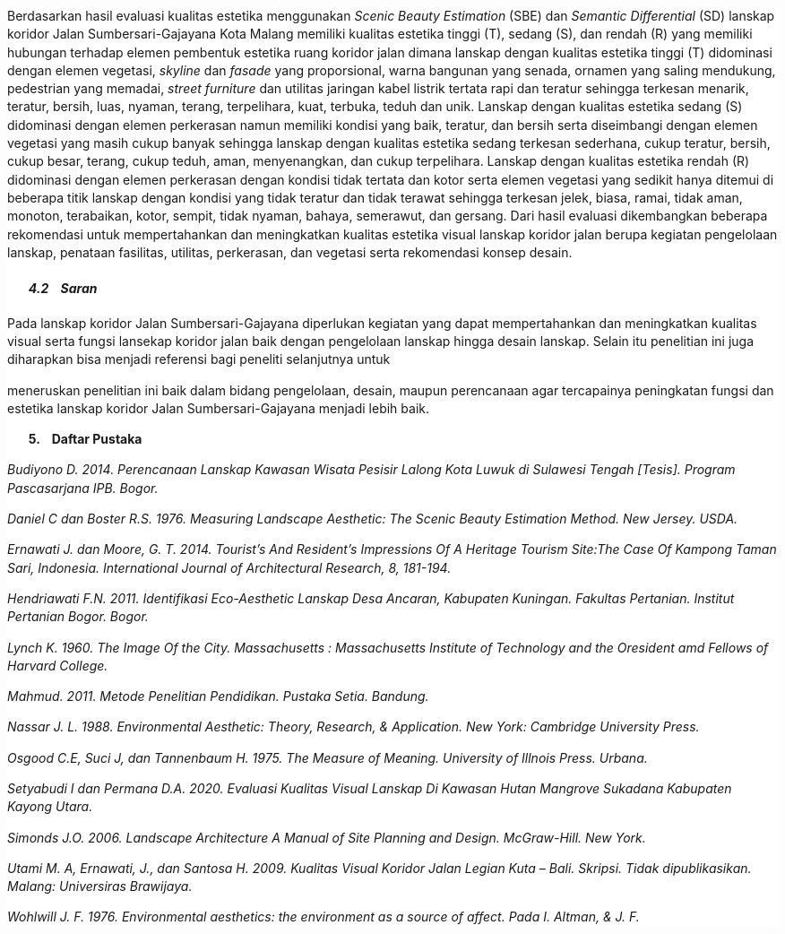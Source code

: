 <p><span class="font4">Berdasarkan hasil evaluasi kualitas estetika menggunakan </span><span class="font4" style="font-style:italic;">Scenic Beauty Estimation</span><span class="font4"> (SBE) dan </span><span class="font4" style="font-style:italic;">Semantic Differential</span><span class="font4"> (SD) lanskap koridor Jalan Sumbersari-Gajayana Kota Malang memiliki kualitas estetika tinggi (T), sedang (S), dan rendah (R) yang memiliki hubungan terhadap elemen pembentuk estetika ruang koridor jalan dimana lanskap dengan kualitas estetika tinggi (T) didominasi dengan elemen vegetasi, </span><span class="font4" style="font-style:italic;">skyline </span><span class="font4">dan </span><span class="font4" style="font-style:italic;">fasade</span><span class="font4"> yang proporsional, warna bangunan yang senada, ornamen yang saling mendukung, pedestrian yang memadai, </span><span class="font4" style="font-style:italic;">street furniture</span><span class="font4"> dan utilitas jaringan kabel listrik tertata rapi dan teratur sehingga terkesan menarik, teratur, bersih, luas, nyaman, terang, terpelihara, kuat, terbuka, teduh dan unik. Lanskap dengan kualitas estetika sedang (S) didominasi dengan elemen perkerasan namun memiliki kondisi yang baik, teratur, dan bersih serta diseimbangi dengan elemen vegetasi yang masih cukup banyak sehingga lanskap dengan kualitas estetika sedang terkesan sederhana, cukup teratur, bersih, cukup besar, terang, cukup teduh, aman, menyenangkan, dan cukup terpelihara. Lanskap dengan kualitas estetika rendah (R) didominasi dengan elemen perkerasan dengan kondisi tidak tertata dan kotor serta elemen vegetasi yang sedikit hanya ditemui di beberapa titik lanskap dengan kondisi yang tidak teratur dan tidak terawat sehingga terkesan jelek, biasa, ramai, tidak aman, monoton, terabaikan, kotor, sempit, tidak nyaman, bahaya, semerawut, dan gersang. Dari hasil evaluasi dikembangkan beberapa rekomendasi untuk mempertahankan dan meningkatkan kualitas estetika visual lanskap koridor jalan berupa kegiatan pengelolaan lanskap, penataan fasilitas, utilitas, perkerasan, dan vegetasi serta rekomendasi konsep desain.</span></p>
<ul style="list-style:none;"><li>
<h4><a name="bookmark20"></a><span class="font4" style="font-weight:bold;font-style:italic;"><a name="bookmark21"></a>4.2 &nbsp;&nbsp;&nbsp;Saran</span></h4></li></ul>
<p><span class="font4">Pada lanskap koridor Jalan Sumbersari-Gajayana diperlukan kegiatan yang dapat mempertahankan dan meningkatkan kualitas visual serta fungsi lansekap koridor jalan baik dengan pengelolaan lanskap hingga desain lanskap. Selain itu penelitian ini juga diharapkan bisa menjadi referensi bagi peneliti selanjutnya untuk</span></p>
<p><span class="font4">meneruskan penelitian ini baik dalam bidang pengelolaan, desain, maupun perencanaan agar tercapainya peningkatan fungsi dan estetika lanskap koridor Jalan Sumbersari-Gajayana menjadi lebih baik.</span></p>
<ul style="list-style:none;"><li>
<p><span class="font4" style="font-weight:bold;">5. &nbsp;&nbsp;&nbsp;Daftar Pustaka</span></p></li></ul>
<p><span class="font4" style="font-style:italic;">Budiyono D. 2014. Perencanaan Lanskap Kawasan Wisata Pesisir Lalong Kota Luwuk di Sulawesi Tengah [Tesis]. Program Pascasarjana IPB. Bogor.</span></p>
<p><span class="font4" style="font-style:italic;">Daniel C dan Boster R.S. 1976. Measuring Landscape Aesthetic: The Scenic Beauty Estimation Method. New Jersey. USDA.</span></p>
<p><span class="font4" style="font-style:italic;">Ernawati J. dan Moore, G. T. 2014. Tourist’s And Resident’s Impressions Of A Heritage Tourism Site:The Case Of Kampong Taman Sari, Indonesia. International Journal of Architectural Research, 8, 181-194.</span></p>
<p><span class="font4" style="font-style:italic;">Hendriawati F.N. 2011. Identifikasi Eco-Aesthetic Lanskap Desa Ancaran, Kabupaten Kuningan. Fakultas Pertanian. Institut Pertanian Bogor. Bogor.</span></p>
<p><span class="font4" style="font-style:italic;">Lynch K. 1960. The Image Of the City. Massachusetts : Massachusetts Institute of Technology and the Oresident amd Fellows of Harvard College.</span></p>
<p><span class="font4" style="font-style:italic;">Mahmud. 2011. Metode Penelitian Pendidikan. Pustaka Setia. Bandung.</span></p>
<p><span class="font4" style="font-style:italic;">Nassar J. L. 1988. Environmental Aesthetic: Theory, Research, &amp;&nbsp;Application. New York: Cambridge University Press.</span></p>
<p><span class="font4" style="font-style:italic;">Osgood C.E, Suci J, dan Tannenbaum H. 1975. The Measure of Meaning. University of Illnois Press. Urbana.</span></p>
<p><span class="font4" style="font-style:italic;">Setyabudi I dan Permana D.A. 2020. Evaluasi Kualitas Visual Lanskap Di Kawasan Hutan Mangrove Sukadana Kabupaten Kayong Utara.</span></p>
<p><span class="font4" style="font-style:italic;">Simonds J.O. 2006. Landscape Architecture A Manual of Site Planning and Design. McGraw-Hill. New York.</span></p>
<p><span class="font4" style="font-style:italic;">Utami M. A, Ernawati, J., dan Santosa H. 2009. Kualitas Visual Koridor Jalan Legian Kuta – Bali. Skripsi. Tidak dipublikasikan. Malang: Universiras Brawijaya.</span></p>
<p><span class="font4" style="font-style:italic;">Wohlwill J. F. 1976. Environmental aesthetics: the environment as a source of affect. Pada I. Altman, &amp;&nbsp;J. F.</span></p>